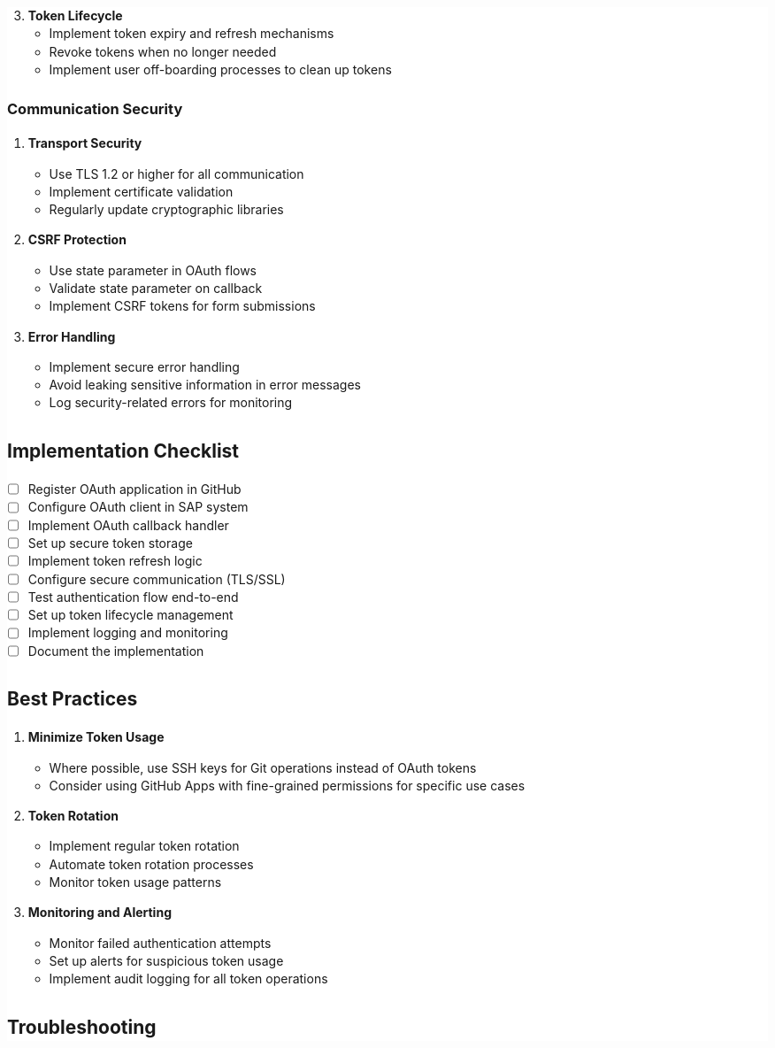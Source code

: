 3. **Token Lifecycle**
   - Implement token expiry and refresh mechanisms
   - Revoke tokens when no longer needed
   - Implement user off-boarding processes to clean up tokens

### Communication Security

1. **Transport Security**
   - Use TLS 1.2 or higher for all communication
   - Implement certificate validation
   - Regularly update cryptographic libraries

2. **CSRF Protection**
   - Use state parameter in OAuth flows
   - Validate state parameter on callback
   - Implement CSRF tokens for form submissions

3. **Error Handling**
   - Implement secure error handling
   - Avoid leaking sensitive information in error messages
   - Log security-related errors for monitoring

## Implementation Checklist

- [ ] Register OAuth application in GitHub
- [ ] Configure OAuth client in SAP system
- [ ] Implement OAuth callback handler
- [ ] Set up secure token storage
- [ ] Implement token refresh logic
- [ ] Configure secure communication (TLS/SSL)
- [ ] Test authentication flow end-to-end
- [ ] Set up token lifecycle management
- [ ] Implement logging and monitoring
- [ ] Document the implementation

## Best Practices

1. **Minimize Token Usage**
   - Where possible, use SSH keys for Git operations instead of OAuth tokens
   - Consider using GitHub Apps with fine-grained permissions for specific use cases

2. **Token Rotation**
   - Implement regular token rotation
   - Automate token rotation processes
   - Monitor token usage patterns

3. **Monitoring and Alerting**
   - Monitor failed authentication attempts
   - Set up alerts for suspicious token usage
   - Implement audit logging for all token operations

## Troubleshooting
